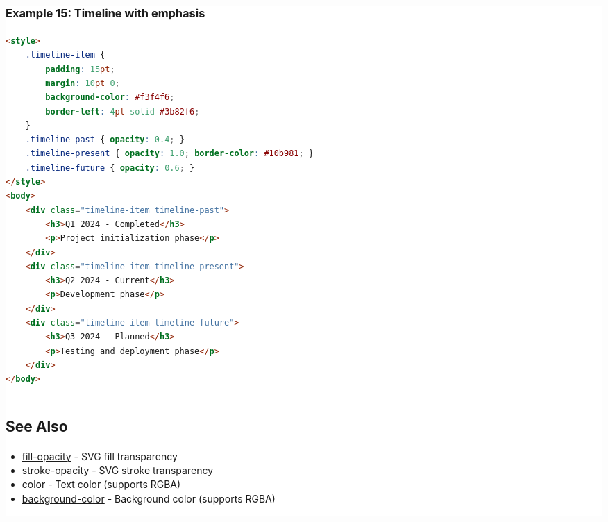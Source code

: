 ### Example 15: Timeline with emphasis

```html
<style>
    .timeline-item {
        padding: 15pt;
        margin: 10pt 0;
        background-color: #f3f4f6;
        border-left: 4pt solid #3b82f6;
    }
    .timeline-past { opacity: 0.4; }
    .timeline-present { opacity: 1.0; border-color: #10b981; }
    .timeline-future { opacity: 0.6; }
</style>
<body>
    <div class="timeline-item timeline-past">
        <h3>Q1 2024 - Completed</h3>
        <p>Project initialization phase</p>
    </div>
    <div class="timeline-item timeline-present">
        <h3>Q2 2024 - Current</h3>
        <p>Development phase</p>
    </div>
    <div class="timeline-item timeline-future">
        <h3>Q3 2024 - Planned</h3>
        <p>Testing and deployment phase</p>
    </div>
</body>
```

---

## See Also

- [fill-opacity](/reference/cssproperties/css_prop_fill-opacity) - SVG fill transparency
- [stroke-opacity](/reference/cssproperties/css_prop_stroke-opacity) - SVG stroke transparency
- [color](/reference/cssproperties/css_prop_color) - Text color (supports RGBA)
- [background-color](/reference/cssproperties/css_prop_background-color) - Background color (supports RGBA)

---
